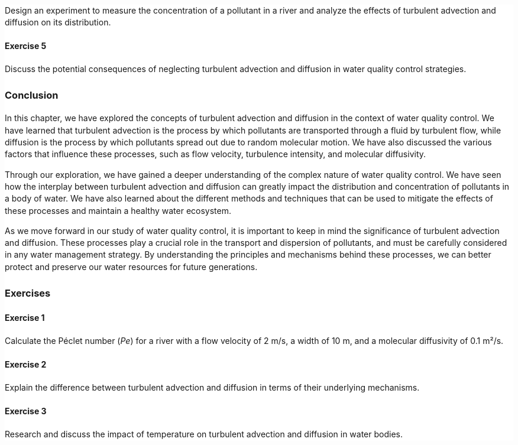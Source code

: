 Design an experiment to measure the concentration of a pollutant in a river and analyze the effects of turbulent advection and diffusion on its distribution.



#### Exercise 5

Discuss the potential consequences of neglecting turbulent advection and diffusion in water quality control strategies.





### Conclusion

In this chapter, we have explored the concepts of turbulent advection and diffusion in the context of water quality control. We have learned that turbulent advection is the process by which pollutants are transported through a fluid by turbulent flow, while diffusion is the process by which pollutants spread out due to random molecular motion. We have also discussed the various factors that influence these processes, such as flow velocity, turbulence intensity, and molecular diffusivity.



Through our exploration, we have gained a deeper understanding of the complex nature of water quality control. We have seen how the interplay between turbulent advection and diffusion can greatly impact the distribution and concentration of pollutants in a body of water. We have also learned about the different methods and techniques that can be used to mitigate the effects of these processes and maintain a healthy water ecosystem.



As we move forward in our study of water quality control, it is important to keep in mind the significance of turbulent advection and diffusion. These processes play a crucial role in the transport and dispersion of pollutants, and must be carefully considered in any water management strategy. By understanding the principles and mechanisms behind these processes, we can better protect and preserve our water resources for future generations.



### Exercises

#### Exercise 1

Calculate the Péclet number ($Pe$) for a river with a flow velocity of 2 m/s, a width of 10 m, and a molecular diffusivity of 0.1 m²/s.



#### Exercise 2

Explain the difference between turbulent advection and diffusion in terms of their underlying mechanisms.



#### Exercise 3

Research and discuss the impact of temperature on turbulent advection and diffusion in water bodies.

